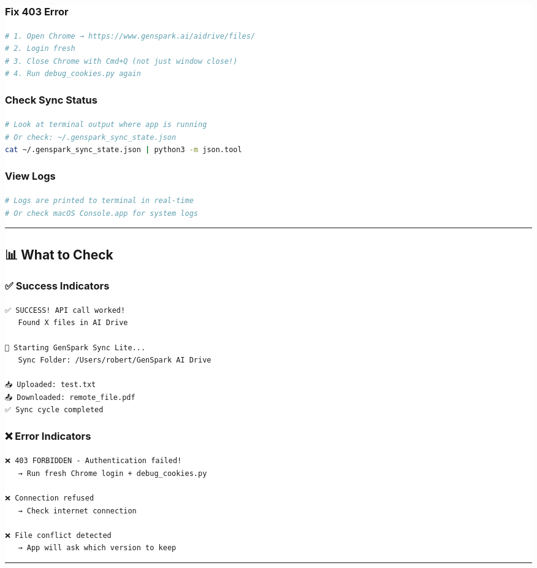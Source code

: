 ### Fix 403 Error
```bash
# 1. Open Chrome → https://www.genspark.ai/aidrive/files/
# 2. Login fresh
# 3. Close Chrome with Cmd+Q (not just window close!)
# 4. Run debug_cookies.py again
```

### Check Sync Status
```bash
# Look at terminal output where app is running
# Or check: ~/.genspark_sync_state.json
cat ~/.genspark_sync_state.json | python3 -m json.tool
```

### View Logs
```bash
# Logs are printed to terminal in real-time
# Or check macOS Console.app for system logs
```

---

## 📊 What to Check

### ✅ Success Indicators
```
✅ SUCCESS! API call worked!
   Found X files in AI Drive

🔄 Starting GenSpark Sync Lite...
   Sync Folder: /Users/robert/GenSpark AI Drive

📥 Uploaded: test.txt
📤 Downloaded: remote_file.pdf
✅ Sync cycle completed
```

### ❌ Error Indicators
```
❌ 403 FORBIDDEN - Authentication failed!
   → Run fresh Chrome login + debug_cookies.py

❌ Connection refused
   → Check internet connection

❌ File conflict detected
   → App will ask which version to keep
```

---
